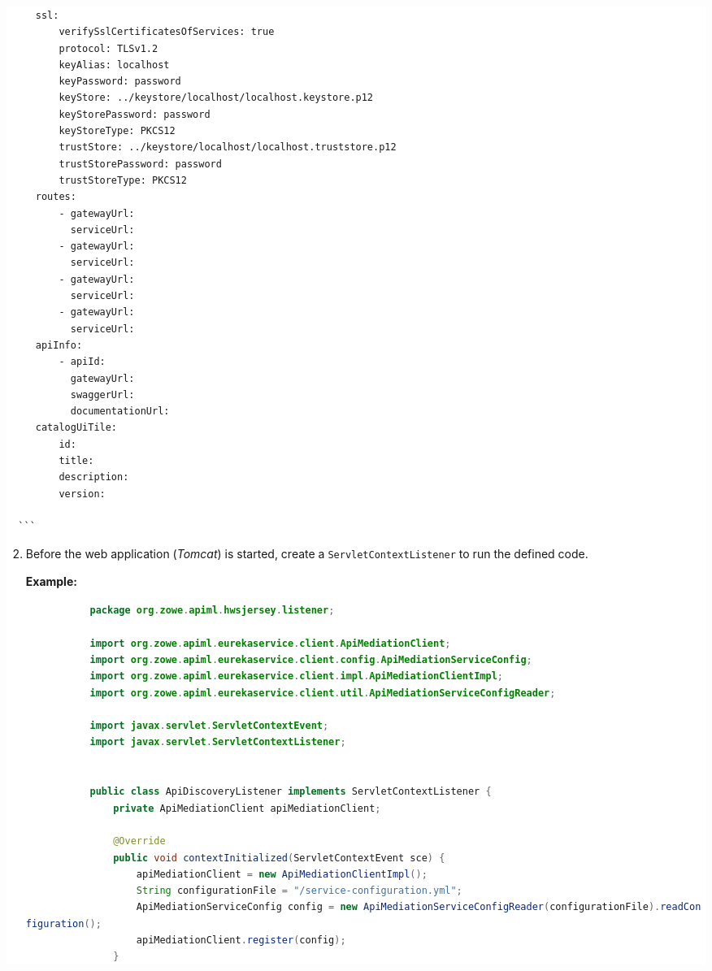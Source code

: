          ssl:
             verifySslCertificatesOfServices: true
             protocol: TLSv1.2
             keyAlias: localhost
             keyPassword: password
             keyStore: ../keystore/localhost/localhost.keystore.p12
             keyStorePassword: password
             keyStoreType: PKCS12
             trustStore: ../keystore/localhost/localhost.truststore.p12
             trustStorePassword: password
             trustStoreType: PKCS12
         routes:
             - gatewayUrl:
               serviceUrl:
             - gatewayUrl:
               serviceUrl:
             - gatewayUrl:
               serviceUrl:
             - gatewayUrl:
               serviceUrl:
         apiInfo:
             - apiId:
               gatewayUrl:
               swaggerUrl:
               documentationUrl:
         catalogUiTile:
             id:
             title:
             description:
             version:

      ```

2. Before the web application (_Tomcat_) is started, create a `ServletContextListener` to run the defined code.

    **Example:**
     ```java
                package org.zowe.apiml.hwsjersey.listener;

                import org.zowe.apiml.eurekaservice.client.ApiMediationClient;
                import org.zowe.apiml.eurekaservice.client.config.ApiMediationServiceConfig;
                import org.zowe.apiml.eurekaservice.client.impl.ApiMediationClientImpl;
                import org.zowe.apiml.eurekaservice.client.util.ApiMediationServiceConfigReader;

                import javax.servlet.ServletContextEvent;
                import javax.servlet.ServletContextListener;


                public class ApiDiscoveryListener implements ServletContextListener {
                    private ApiMediationClient apiMediationClient;

                    @Override
                    public void contextInitialized(ServletContextEvent sce) {
                        apiMediationClient = new ApiMediationClientImpl();
                        String configurationFile = "/service-configuration.yml";
                        ApiMediationServiceConfig config = new ApiMediationServiceConfigReader(configurationFile).readConfiguration();
                        apiMediationClient.register(config);
                    }
